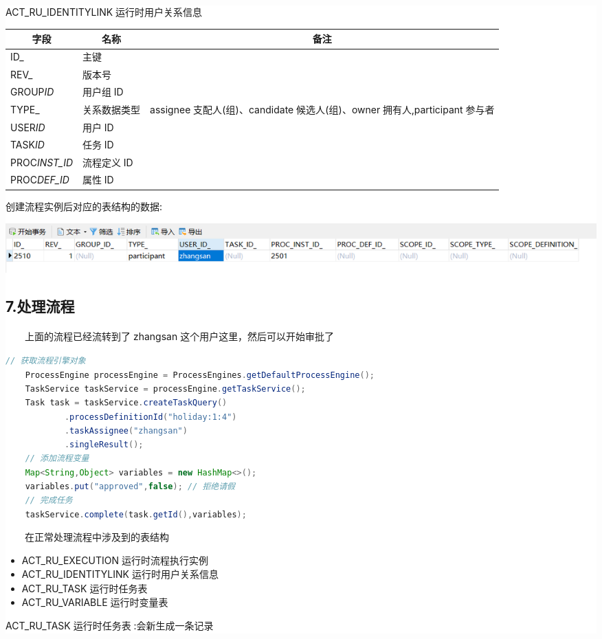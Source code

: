 ACT_RU_IDENTITYLINK 运行时用户关系信息

| 字段          | 名称         | 备注                                                                       |
| ------------- | ------------ | -------------------------------------------------------------------------- |
| ID\_          | 主键         |                                                                            |
| REV\_         | 版本号       |                                                                            |
| GROUP*ID*     | 用户组 ID    |                                                                            |
| TYPE\_        | 关系数据类型 | assignee 支配人(组)、candidate 候选人(组)、owner 拥有人,participant 参与者 |
| USER*ID*      | 用户 ID      |                                                                            |
| TASK*ID*      | 任务 ID      |                                                                            |
| PROC*INST_ID* | 流程定义 ID  |                                                                            |
| PROC*DEF_ID*  | 属性 ID      |                                                                            |

创建流程实例后对应的表结构的数据:

![image-20220322133501720](./assets/image-20220322133501720.png)

## 7.处理流程

&emsp;&emsp;上面的流程已经流转到了 zhangsan 这个用户这里，然后可以开始审批了

```java
// 获取流程引擎对象
    ProcessEngine processEngine = ProcessEngines.getDefaultProcessEngine();
    TaskService taskService = processEngine.getTaskService();
    Task task = taskService.createTaskQuery()
            .processDefinitionId("holiday:1:4")
            .taskAssignee("zhangsan")
            .singleResult();
    // 添加流程变量
    Map<String,Object> variables = new HashMap<>();
    variables.put("approved",false); // 拒绝请假
    // 完成任务
    taskService.complete(task.getId(),variables);
```

&emsp;&emsp;在正常处理流程中涉及到的表结构

- ACT_RU_EXECUTION 运行时流程执行实例
- ACT_RU_IDENTITYLINK 运行时用户关系信息
- ACT_RU_TASK 运行时任务表
- ACT_RU_VARIABLE 运行时变量表

ACT_RU_TASK 运行时任务表 :会新生成一条记录
